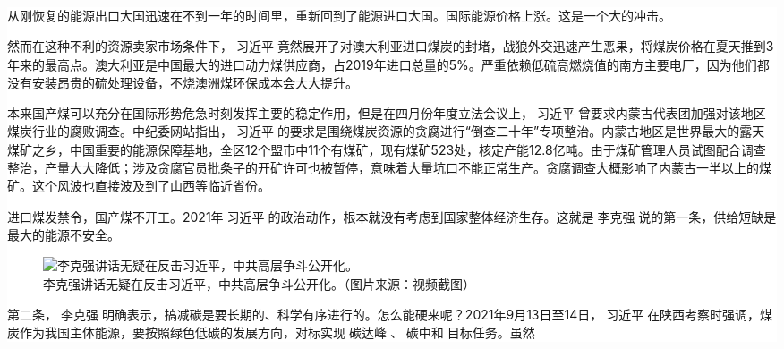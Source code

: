   </ok>
  从刚恢复的能源出口大国迅速在不到一年的时间里，重新回到了能源进口大国。国际能源价格上涨。这是一个大的冲击。
 </p>
 <div class="AD_Embed__Wrap-sc-1xslmin-0 igMuqX module desktop">
  <div>
  </div>
 </div>
 <p>
  然而在这种不利的资源卖家市场条件下，
  <ok href="/term/1063">
   习近平
  </ok>
  竟然展开了对澳大利亚进口煤炭的封堵，战狼外交迅速产生恶果，将煤炭价格在夏天推到3年来的最高点。澳大利亚是中国最大的进口动力煤供应商，占2019年进口总量的5%。严重依赖低硫高燃烧值的南方主要电厂，因为他们都没有安装昂贵的硫处理设备，不烧澳洲煤环保成本会大大提升。
 </p>
 <p>
  本来国产煤可以充分在国际形势危急时刻发挥主要的稳定作用，但是在四月份年度立法会议上，
  <ok href="/term/1063">
   习近平
  </ok>
  曾要求内蒙古代表团加强对该地区煤炭行业的腐败调查。中纪委网站指出，
  <ok href="/term/1063">
   习近平
  </ok>
  的要求是围绕煤炭资源的贪腐进行“倒查二十年”专项整治。内蒙古地区是世界最大的露天煤矿之乡，中国重要的能源保障基地，全区12个盟市中11个有煤矿，现有煤矿523处，核定产能12.8亿吨。由于煤矿管理人员试图配合调查整治，产量大大降低；涉及贪腐官员批条子的开矿许可也被暂停，意味着大量坑口不能正常生产。贪腐调查大概影响了内蒙古一半以上的煤矿。这个风波也直接波及到了山西等临近省份。
 </p>
 <p>
  进口煤发禁令，国产煤不开工。2021年
  <ok href="/term/1063">
   习近平
  </ok>
  的政治动作，根本就没有考虑到国家整体经济生存。这就是
  <ok href="/term/1429">
   李克强
  </ok>
  说的第一条，供给短缺是最大的能源不安全。
 </p>
 <figure class="OImage__StyledFigure-sc-1lfley0-0 hHSfVg">
  <img alt="李克强讲话无疑在反击习近平，中共高层争斗公开化。" src="https://img.soundofhope.org/2021-10/1635459023199.jpg"/>
  <br/><figcaption>
   李克强讲话无疑在反击习近平，中共高层争斗公开化。（图片来源：视频截图）
  </figcaption>
 </figure>
 <p>
  第二条，
  <ok href="/term/1429">
   李克强
  </ok>
  明确表示，搞减碳是要长期的、科学有序进行的。怎么能硬来呢？2021年9月13日至14日，
  <ok href="/term/1063">
   习近平
  </ok>
  在陕西考察时强调，煤炭作为我国主体能源，要按照绿色低碳的发展方向，对标实现
  <ok href="/term/523439">
   碳达峰
  </ok>
  、
  <ok href="/term/523442">
   碳中和
  </ok>
  目标任务。虽然
  <ok href="/term/1063">